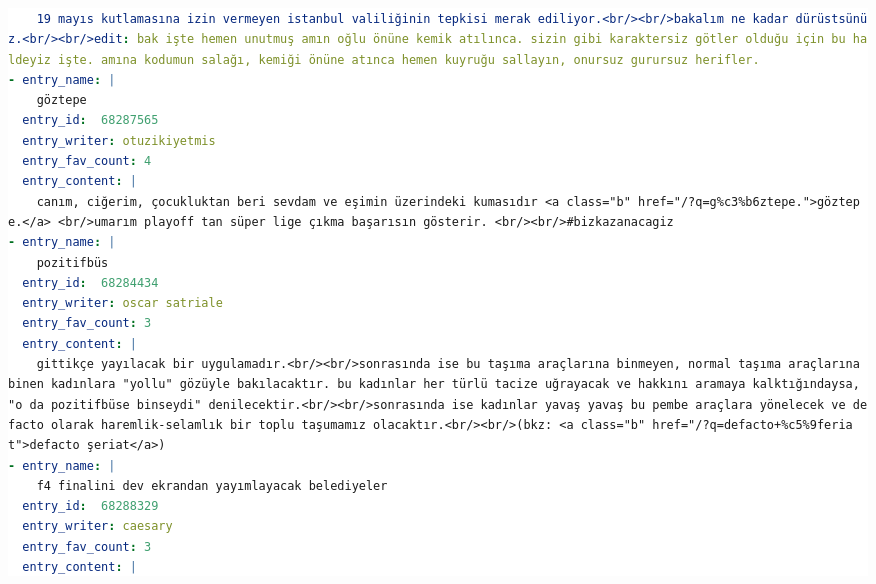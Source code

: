 ```yaml
    19 mayıs kutlamasına izin vermeyen istanbul valiliğinin tepkisi merak ediliyor.<br/><br/>bakalım ne kadar dürüstsünüz.<br/><br/>edit: bak işte hemen unutmuş amın oğlu önüne kemik atılınca. sizin gibi karaktersiz götler olduğu için bu haldeyiz işte. amına kodumun salağı, kemiği önüne atınca hemen kuyruğu sallayın, onursuz gurursuz herifler.
- entry_name: |
    göztepe
  entry_id:  68287565
  entry_writer: otuzikiyetmis
  entry_fav_count: 4
  entry_content: |
    canım, ciğerim, çocukluktan beri sevdam ve eşimin üzerindeki kumasıdır <a class="b" href="/?q=g%c3%b6ztepe.">göztepe.</a> <br/>umarım playoff tan süper lige çıkma başarısın gösterir. <br/><br/>#bizkazanacagiz
- entry_name: |
    pozitifbüs
  entry_id:  68284434
  entry_writer: oscar satriale
  entry_fav_count: 3
  entry_content: |
    gittikçe yayılacak bir uygulamadır.<br/><br/>sonrasında ise bu taşıma araçlarına binmeyen, normal taşıma araçlarına binen kadınlara "yollu" gözüyle bakılacaktır. bu kadınlar her türlü tacize uğrayacak ve hakkını aramaya kalktığındaysa, "o da pozitifbüse binseydi" denilecektir.<br/><br/>sonrasında ise kadınlar yavaş yavaş bu pembe araçlara yönelecek ve defacto olarak haremlik-selamlık bir toplu taşumamız olacaktır.<br/><br/>(bkz: <a class="b" href="/?q=defacto+%c5%9feriat">defacto şeriat</a>)
- entry_name: |
    f4 finalini dev ekrandan yayımlayacak belediyeler
  entry_id:  68288329
  entry_writer: caesary
  entry_fav_count: 3
  entry_content: |
```
